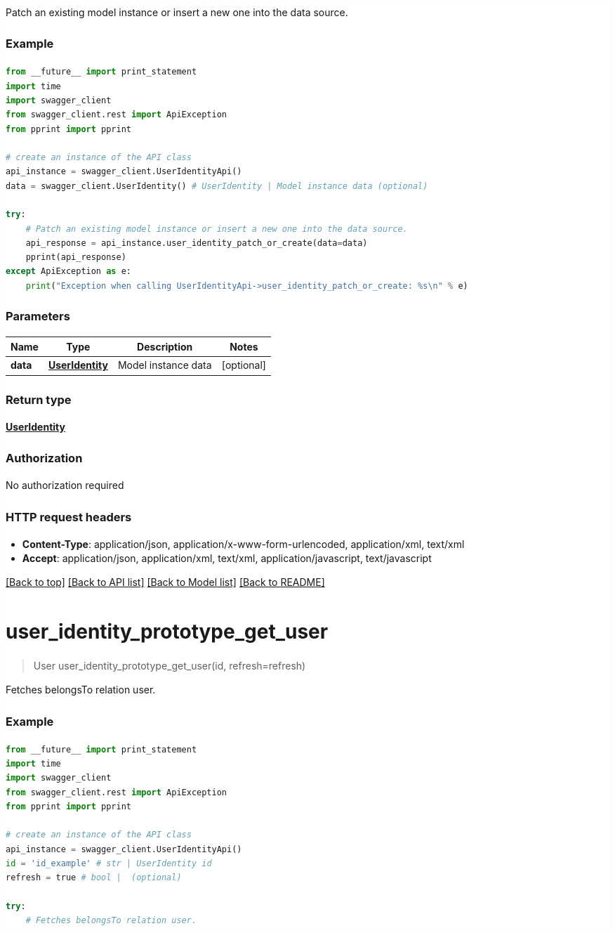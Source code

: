 Patch an existing model instance or insert a new one into the data source.

### Example 
```python
from __future__ import print_statement
import time
import swagger_client
from swagger_client.rest import ApiException
from pprint import pprint

# create an instance of the API class
api_instance = swagger_client.UserIdentityApi()
data = swagger_client.UserIdentity() # UserIdentity | Model instance data (optional)

try: 
    # Patch an existing model instance or insert a new one into the data source.
    api_response = api_instance.user_identity_patch_or_create(data=data)
    pprint(api_response)
except ApiException as e:
    print("Exception when calling UserIdentityApi->user_identity_patch_or_create: %s\n" % e)
```

### Parameters

Name | Type | Description  | Notes
------------- | ------------- | ------------- | -------------
 **data** | [**UserIdentity**](UserIdentity.md)| Model instance data | [optional] 

### Return type

[**UserIdentity**](UserIdentity.md)

### Authorization

No authorization required

### HTTP request headers

 - **Content-Type**: application/json, application/x-www-form-urlencoded, application/xml, text/xml
 - **Accept**: application/json, application/xml, text/xml, application/javascript, text/javascript

[[Back to top]](#) [[Back to API list]](../README.md#documentation-for-api-endpoints) [[Back to Model list]](../README.md#documentation-for-models) [[Back to README]](../README.md)

# **user_identity_prototype_get_user**
> User user_identity_prototype_get_user(id, refresh=refresh)

Fetches belongsTo relation user.

### Example 
```python
from __future__ import print_statement
import time
import swagger_client
from swagger_client.rest import ApiException
from pprint import pprint

# create an instance of the API class
api_instance = swagger_client.UserIdentityApi()
id = 'id_example' # str | UserIdentity id
refresh = true # bool |  (optional)

try: 
    # Fetches belongsTo relation user.
```